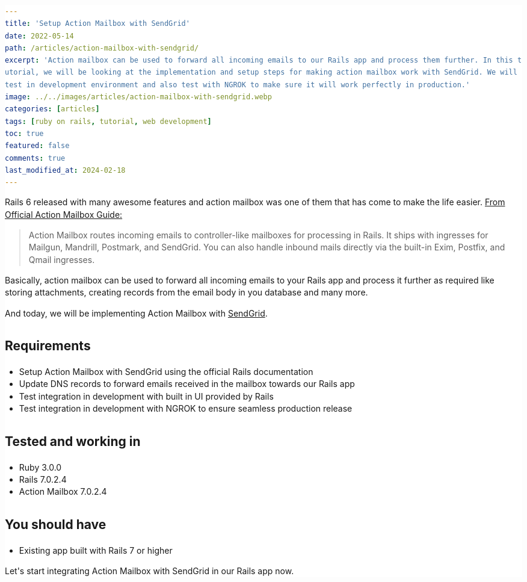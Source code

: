```yaml
---
title: 'Setup Action Mailbox with SendGrid'
date: 2022-05-14
path: /articles/action-mailbox-with-sendgrid/
excerpt: 'Action mailbox can be used to forward all incoming emails to our Rails app and process them further. In this tutorial, we will be looking at the implementation and setup steps for making action mailbox work with SendGrid. We will test in development environment and also test with NGROK to make sure it will work perfectly in production.'
image: ../../images/articles/action-mailbox-with-sendgrid.webp
categories: [articles]
tags: [ruby on rails, tutorial, web development]
toc: true
featured: false
comments: true
last_modified_at: 2024-02-18
---
```


Rails 6 released with many awesome features and action mailbox was one of them that has come to make the life easier. <a href="https://guides.rubyonrails.org/action_mailbox_basics.html#introduction" target="_blank">From Official Action Mailbox Guide:</a>

> Action Mailbox routes incoming emails to controller-like mailboxes for processing in Rails. It ships with ingresses for Mailgun, Mandrill, Postmark, and SendGrid. You can also handle inbound mails directly via the built-in Exim, Postfix, and Qmail ingresses.

Basically, action mailbox can be used to forward all incoming emails to your Rails app and process it further as required like storing attachments, creating records from the email body in you database and many more.

And today, we will be implementing Action Mailbox with <a href="https://sendgrid.com/" target="_blank">SendGrid</a>.

## Requirements

- Setup Action Mailbox with SendGrid using the official Rails documentation
- Update DNS records to forward emails received in the mailbox towards our Rails app
- Test integration in development with built in UI provided by Rails
- Test integration in development with NGROK to ensure seamless production release

## Tested and working in

- Ruby 3.0.0
- Rails 7.0.2.4
- Action Mailbox 7.0.2.4

## You should have

- Existing app built with Rails 7 or higher

Let's start integrating Action Mailbox with SendGrid in our Rails app now.
